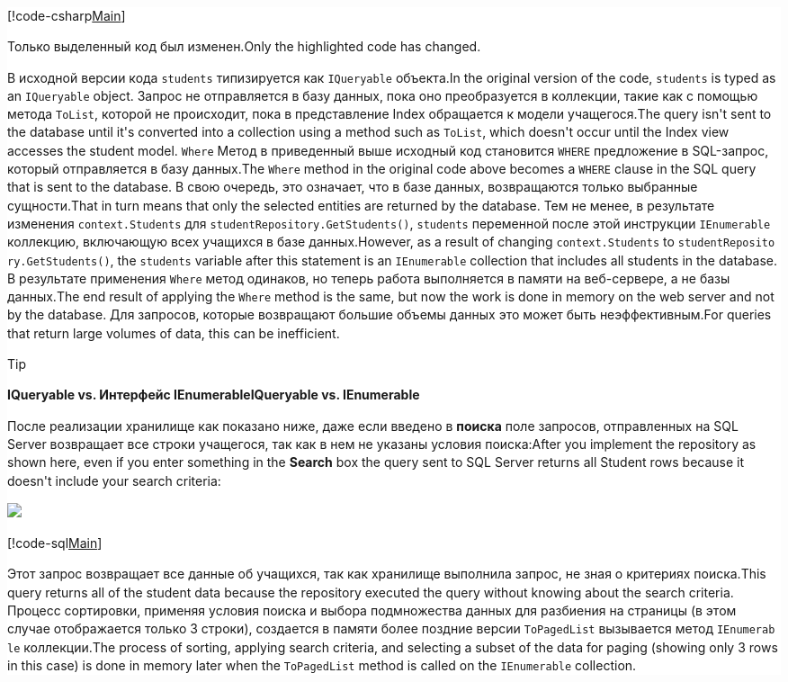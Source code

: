 [!code-csharp[Main](implementing-the-repository-and-unit-of-work-patterns-in-an-asp-net-mvc-application/samples/sample14.cs?highlight=1)]

<span data-ttu-id="bea88-166">Только выделенный код был изменен.</span><span class="sxs-lookup"><span data-stu-id="bea88-166">Only the highlighted code has changed.</span></span>

<span data-ttu-id="bea88-167">В исходной версии кода `students` типизируется как `IQueryable` объекта.</span><span class="sxs-lookup"><span data-stu-id="bea88-167">In the original version of the code, `students` is typed as an `IQueryable` object.</span></span> <span data-ttu-id="bea88-168">Запрос не отправляется в базу данных, пока оно преобразуется в коллекции, такие как с помощью метода `ToList`, которой не происходит, пока в представление Index обращается к модели учащегося.</span><span class="sxs-lookup"><span data-stu-id="bea88-168">The query isn't sent to the database until it's converted into a collection using a method such as `ToList`, which doesn't occur until the Index view accesses the student model.</span></span> <span data-ttu-id="bea88-169">`Where` Метод в приведенный выше исходный код становится `WHERE` предложение в SQL-запрос, который отправляется в базу данных.</span><span class="sxs-lookup"><span data-stu-id="bea88-169">The `Where` method in the original code above becomes a `WHERE` clause in the SQL query that is sent to the database.</span></span> <span data-ttu-id="bea88-170">В свою очередь, это означает, что в базе данных, возвращаются только выбранные сущности.</span><span class="sxs-lookup"><span data-stu-id="bea88-170">That in turn means that only the selected entities are returned by the database.</span></span> <span data-ttu-id="bea88-171">Тем не менее, в результате изменения `context.Students` для `studentRepository.GetStudents()`, `students` переменной после этой инструкции `IEnumerable` коллекцию, включающую всех учащихся в базе данных.</span><span class="sxs-lookup"><span data-stu-id="bea88-171">However, as a result of changing `context.Students` to `studentRepository.GetStudents()`, the `students` variable after this statement is an `IEnumerable` collection that includes all students in the database.</span></span> <span data-ttu-id="bea88-172">В результате применения `Where` метод одинаков, но теперь работа выполняется в памяти на веб-сервере, а не базы данных.</span><span class="sxs-lookup"><span data-stu-id="bea88-172">The end result of applying the `Where` method is the same, but now the work is done in memory on the web server and not by the database.</span></span> <span data-ttu-id="bea88-173">Для запросов, которые возвращают большие объемы данных это может быть неэффективным.</span><span class="sxs-lookup"><span data-stu-id="bea88-173">For queries that return large volumes of data, this can be inefficient.</span></span>

> [!TIP]
> 
> <span data-ttu-id="bea88-174">**IQueryable vs. Интерфейс IEnumerable**</span><span class="sxs-lookup"><span data-stu-id="bea88-174">**IQueryable vs. IEnumerable**</span></span>
> 
> <span data-ttu-id="bea88-175">После реализации хранилище как показано ниже, даже если введено в **поиска** поле запросов, отправленных на SQL Server возвращает все строки учащегося, так как в нем не указаны условия поиска:</span><span class="sxs-lookup"><span data-stu-id="bea88-175">After you implement the repository as shown here, even if you enter something in the **Search** box the query sent to SQL Server returns all Student rows because it doesn't include your search criteria:</span></span>
> 
> ![](implementing-the-repository-and-unit-of-work-patterns-in-an-asp-net-mvc-application/_static/image2.png)
> 
> [!code-sql[Main](implementing-the-repository-and-unit-of-work-patterns-in-an-asp-net-mvc-application/samples/sample15.sql)]
> 
> <span data-ttu-id="bea88-176">Этот запрос возвращает все данные об учащихся, так как хранилище выполнила запрос, не зная о критериях поиска.</span><span class="sxs-lookup"><span data-stu-id="bea88-176">This query returns all of the student data because the repository executed the query without knowing about the search criteria.</span></span> <span data-ttu-id="bea88-177">Процесс сортировки, применяя условия поиска и выбора подмножества данных для разбиения на страницы (в этом случае отображается только 3 строки), создается в памяти более поздние версии `ToPagedList` вызывается метод `IEnumerable` коллекции.</span><span class="sxs-lookup"><span data-stu-id="bea88-177">The process of sorting, applying search criteria, and selecting a subset of the data for paging (showing only 3 rows in this case) is done in memory later when the `ToPagedList` method is called on the `IEnumerable` collection.</span></span>
> 
